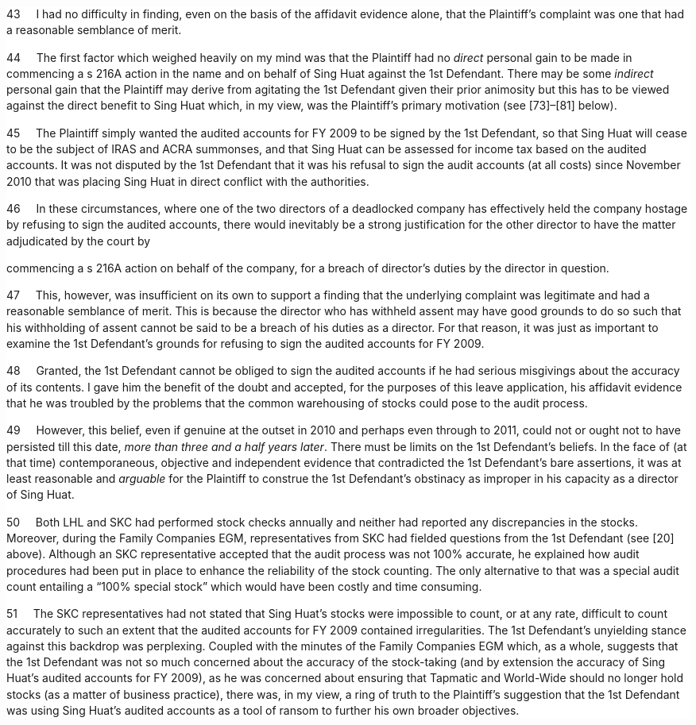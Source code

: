 43     I had no difficulty in finding, even on the basis of the affidavit evidence alone, that the Plaintiff’s complaint was one that had a reasonable semblance of merit. 

44     The first factor which weighed heavily on my mind was that the Plaintiff had no _direct_ personal gain to be made in commencing a s 216A action in the name and on behalf of Sing Huat against the 1st Defendant. There may be some _indirect_ personal gain that the Plaintiff may derive from agitating the 1st Defendant given their prior animosity but this has to be viewed against the direct benefit to Sing Huat which, in my view, was the Plaintiff’s primary motivation (see [73]–[81] below). 

45     The Plaintiff simply wanted the audited accounts for FY 2009 to be signed by the 1st Defendant, so that Sing Huat will cease to be the subject of IRAS and ACRA summonses, and that Sing Huat can be assessed for income tax based on the audited accounts. It was not disputed by the 1st Defendant that it was his refusal to sign the audit accounts (at all costs) since November 2010 that was placing Sing Huat in direct conflict with the authorities. 

46     In these circumstances, where one of the two directors of a deadlocked company has effectively held the company hostage by refusing to sign the audited accounts, there would inevitably be a strong justification for the other director to have the matter adjudicated by the court by 


commencing a s 216A action on behalf of the company, for a breach of director’s duties by the director in question. 

47     This, however, was insufficient on its own to support a finding that the underlying complaint was legitimate and had a reasonable semblance of merit. This is because the director who has withheld assent may have good grounds to do so such that his withholding of assent cannot be said to be a breach of his duties as a director. For that reason, it was just as important to examine the 1st Defendant’s grounds for refusing to sign the audited accounts for FY 2009. 

48     Granted, the 1st Defendant cannot be obliged to sign the audited accounts if he had serious misgivings about the accuracy of its contents. I gave him the benefit of the doubt and accepted, for the purposes of this leave application, his affidavit evidence that he was troubled by the problems that the common warehousing of stocks could pose to the audit process. 

49     However, this belief, even if genuine at the outset in 2010 and perhaps even through to 2011, could not or ought not to have persisted till this date, _more than three and a half years later_. There must be limits on the 1st Defendant’s beliefs. In the face of (at that time) contemporaneous, objective and independent evidence that contradicted the 1st Defendant’s bare assertions, it was at least reasonable and _arguable_ for the Plaintiff to construe the 1st Defendant’s obstinacy as improper in his capacity as a director of Sing Huat. 

50     Both LHL and SKC had performed stock checks annually and neither had reported any discrepancies in the stocks. Moreover, during the Family Companies EGM, representatives from SKC had fielded questions from the 1st Defendant (see [20] above). Although an SKC representative accepted that the audit process was not 100% accurate, he explained how audit procedures had been put in place to enhance the reliability of the stock counting. The only alternative to that was a special audit count entailing a “100% special stock” which would have been costly and time consuming. 

51     The SKC representatives had not stated that Sing Huat’s stocks were impossible to count, or at any rate, difficult to count accurately to such an extent that the audited accounts for FY 2009 contained irregularities. The 1st Defendant’s unyielding stance against this backdrop was perplexing. Coupled with the minutes of the Family Companies EGM which, as a whole, suggests that the 1st Defendant was not so much concerned about the accuracy of the stock-taking (and by extension the accuracy of Sing Huat’s audited accounts for FY 2009), as he was concerned about ensuring that Tapmatic and World-Wide should no longer hold stocks (as a matter of business practice), there was, in my view, a ring of truth to the Plaintiff’s suggestion that the 1st Defendant was using Sing Huat’s audited accounts as a tool of ransom to further his own broader objectives. 
